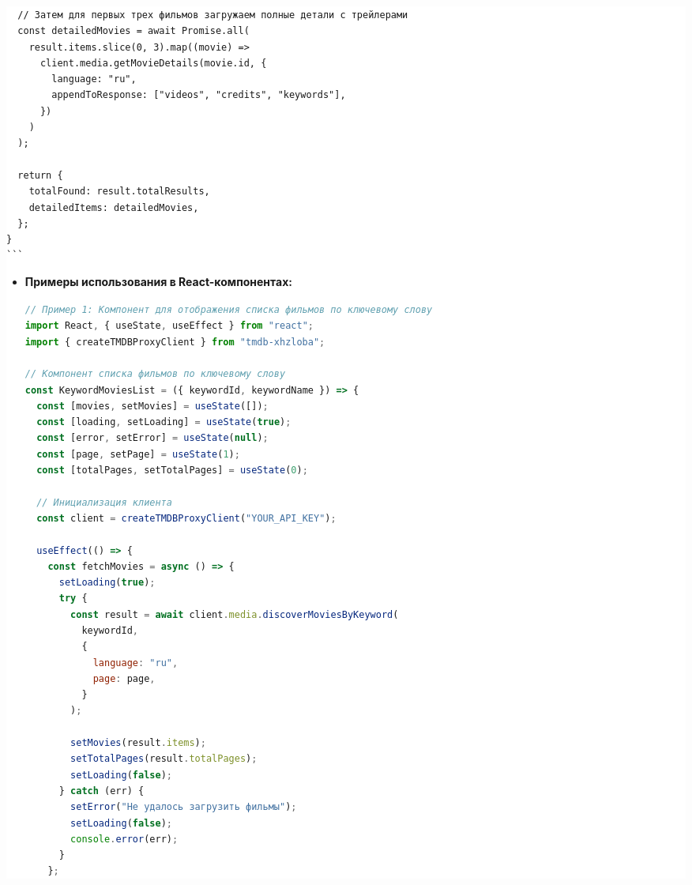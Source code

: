       // Затем для первых трех фильмов загружаем полные детали с трейлерами
      const detailedMovies = await Promise.all(
        result.items.slice(0, 3).map((movie) =>
          client.media.getMovieDetails(movie.id, {
            language: "ru",
            appendToResponse: ["videos", "credits", "keywords"],
          })
        )
      );

      return {
        totalFound: result.totalResults,
        detailedItems: detailedMovies,
      };
    }
    ```

  - **Примеры использования в React-компонентах:**

    ```jsx
    // Пример 1: Компонент для отображения списка фильмов по ключевому слову
    import React, { useState, useEffect } from "react";
    import { createTMDBProxyClient } from "tmdb-xhzloba";

    // Компонент списка фильмов по ключевому слову
    const KeywordMoviesList = ({ keywordId, keywordName }) => {
      const [movies, setMovies] = useState([]);
      const [loading, setLoading] = useState(true);
      const [error, setError] = useState(null);
      const [page, setPage] = useState(1);
      const [totalPages, setTotalPages] = useState(0);

      // Инициализация клиента
      const client = createTMDBProxyClient("YOUR_API_KEY");

      useEffect(() => {
        const fetchMovies = async () => {
          setLoading(true);
          try {
            const result = await client.media.discoverMoviesByKeyword(
              keywordId,
              {
                language: "ru",
                page: page,
              }
            );

            setMovies(result.items);
            setTotalPages(result.totalPages);
            setLoading(false);
          } catch (err) {
            setError("Не удалось загрузить фильмы");
            setLoading(false);
            console.error(err);
          }
        };
